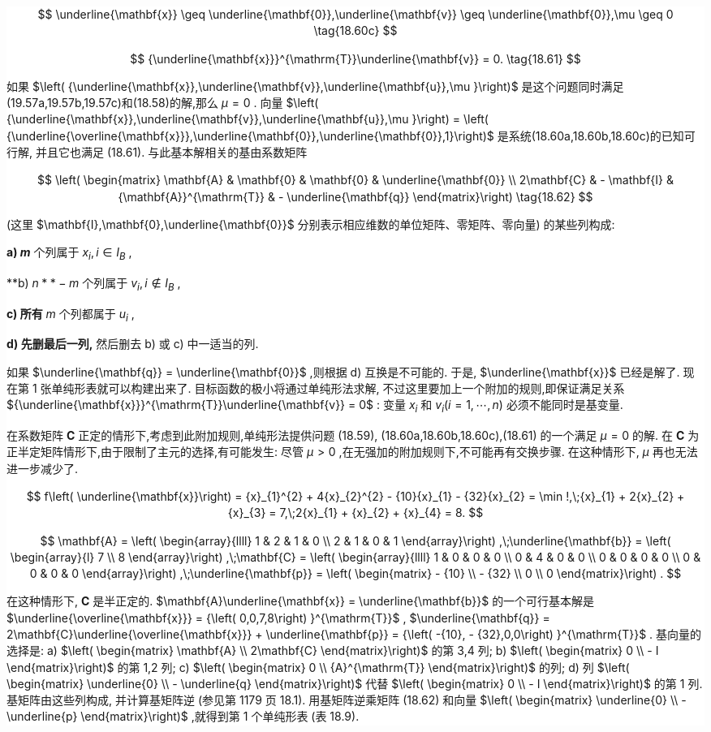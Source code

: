 $$
\underline{\mathbf{x}} \geq  \underline{\mathbf{0}},\underline{\mathbf{v}} \geq  \underline{\mathbf{0}},\mu  \geq  0 \tag{18.60c}
$$

$$
{\underline{\mathbf{x}}}^{\mathrm{T}}\underline{\mathbf{v}} = 0. \tag{18.61}
$$

如果 $\left( {\underline{\mathbf{x}},\underline{\mathbf{v}},\underline{\mathbf{u}},\mu }\right)$ 是这个问题同时满足(19.57a,19.57b,19.57c)和(18.58)的解,那么 $\mu  = 0$ . 向量 $\left( {\underline{\mathbf{x}},\underline{\mathbf{v}},\underline{\mathbf{u}},\mu }\right)  = \left( {\underline{\overline{\mathbf{x}}},\underline{\mathbf{0}},\underline{\mathbf{0}},1}\right)$ 是系统(18.60a,18.60b,18.60c)的已知可行解, 并且它也满足 (18.61). 与此基本解相关的基由系数矩阵

$$
\left( \begin{matrix} \mathbf{A} & \mathbf{0} & \mathbf{0} & \underline{\mathbf{0}} \\  2\mathbf{C} &  - \mathbf{I} & {\mathbf{A}}^{\mathrm{T}} &  - \underline{\mathbf{q}} \end{matrix}\right)  \tag{18.62}
$$

(这里 $\mathbf{I},\mathbf{0},\underline{\mathbf{0}}$ 分别表示相应维数的单位矩阵、零矩阵、零向量) 的某些列构成:

**a) $m$** 个列属于 ${x}_{i}, i \in  {I}_{B}$ ,

**b) $n** - m$ 个列属于 ${v}_{i}, i \notin  {I}_{B}$ ,

**c) 所有** $m$ 个列都属于 ${u}_{i}$ ,

**d) 先删最后一列,** 然后删去 b) 或 c) 中一适当的列.

如果 $\underline{\mathbf{q}} = \underline{\mathbf{0}}$ ,则根据 $\mathrm{d})$ 互换是不可能的. 于是, $\underline{\mathbf{x}}$ 已经是解了. 现在第 1 张单纯形表就可以构建出来了. 目标函数的极小将通过单纯形法求解, 不过这里要加上一个附加的规则,即保证满足关系 ${\underline{\mathbf{x}}}^{\mathrm{T}}\underline{\mathbf{v}} = 0$ : 变量 ${x}_{i}$ 和 ${v}_{i}\left( {i = 1,\cdots , n}\right)$ 必须不能同时是基变量.

在系数矩阵 $\mathbf{C}$ 正定的情形下,考虑到此附加规则,单纯形法提供问题 (18.59), (18.60a,18.60b,18.60c),(18.61) 的一个满足 $\mu  = 0$ 的解. 在 $\mathbf{C}$ 为正半定矩阵情形下,由于限制了主元的选择,有可能发生: 尽管 $\mu  > 0$ ,在无强加的附加规则下,不可能再有交换步骤. 在这种情形下, $\mu$ 再也无法进一步减少了.

$$
f\left( \underline{\mathbf{x}}\right)  = {x}_{1}^{2} + 4{x}_{2}^{2} - {10}{x}_{1} - {32}{x}_{2} = \min !,\;{x}_{1} + 2{x}_{2} + {x}_{3} = 7,\;2{x}_{1} + {x}_{2} + {x}_{4} = 8.
$$

$$
\mathbf{A} = \left( \begin{array}{llll} 1 & 2 & 1 & 0 \\  2 & 1 & 0 & 1 \end{array}\right) ,\;\underline{\mathbf{b}} = \left( \begin{array}{l} 7 \\  8 \end{array}\right) ,\;\mathbf{C} = \left( \begin{array}{llll} 1 & 0 & 0 & 0 \\  0 & 4 & 0 & 0 \\  0 & 0 & 0 & 0 \\  0 & 0 & 0 & 0 \end{array}\right) ,\;\underline{\mathbf{p}} = \left( \begin{matrix}  - {10} \\   - {32} \\  0 \\  0 \end{matrix}\right) .
$$

在这种情形下, $\mathbf{C}$ 是半正定的. $\mathbf{A}\underline{\mathbf{x}} = \underline{\mathbf{b}}$ 的一个可行基本解是 $\underline{\overline{\mathbf{x}}} = {\left( 0,0,7,8\right) }^{\mathrm{T}}$ , $\underline{\mathbf{q}} = 2\mathbf{C}\underline{\overline{\mathbf{x}}} + \underline{\mathbf{p}} = {\left( -{10}, - {32},0,0\right) }^{\mathrm{T}}$ . 基向量的选择是: a) $\left( \begin{matrix} \mathbf{A} \\  2\mathbf{C} \end{matrix}\right)$ 的第 3,4 列; b) $\left( \begin{matrix} 0 \\   - I \end{matrix}\right)$ 的第 1,2 列; c) $\left( \begin{matrix} 0 \\  {A}^{\mathrm{T}} \end{matrix}\right)$ 的列; d) 列 $\left( \begin{matrix} \underline{0} \\   - \underline{q} \end{matrix}\right)$ 代替 $\left( \begin{matrix} 0 \\   - I \end{matrix}\right)$ 的第 1 列. 基矩阵由这些列构成, 并计算基矩阵逆 (参见第 1179 页 18.1). 用基矩阵逆乘矩阵 (18.62) 和向量 $\left( \begin{matrix} \underline{0} \\   - \underline{p} \end{matrix}\right)$ ,就得到第 1 个单纯形表 (表 18.9).
